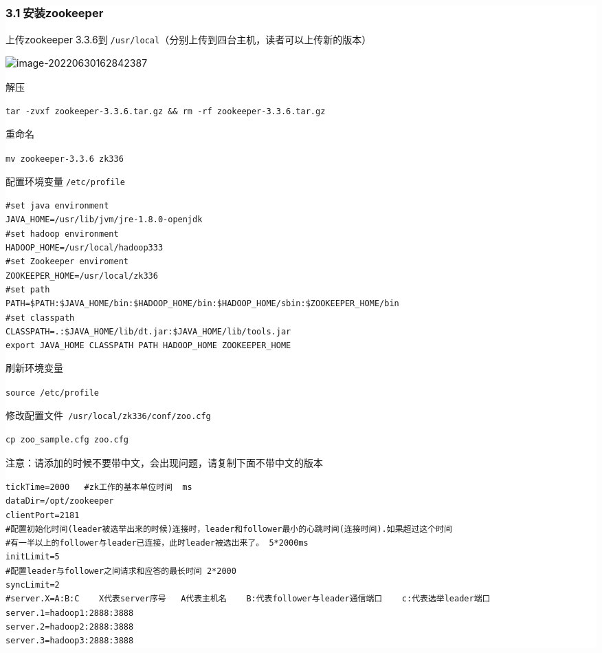 ### 3.1 安装zookeeper

上传zookeeper 3.3.6到  `/usr/local`（分别上传到四台主机，读者可以上传新的版本）

![image-20220630162842387](https://cdn.fengxianhub.top/resources-master/202206301628444.png)

解压

```shell
tar -zvxf zookeeper-3.3.6.tar.gz && rm -rf zookeeper-3.3.6.tar.gz
```

重命名   

```shell
mv zookeeper-3.3.6 zk336
```

配置环境变量 `/etc/profile`

```shell
#set java environment
JAVA_HOME=/usr/lib/jvm/jre-1.8.0-openjdk
#set hadoop environment
HADOOP_HOME=/usr/local/hadoop333
#set Zookeeper enviroment
ZOOKEEPER_HOME=/usr/local/zk336
#set path
PATH=$PATH:$JAVA_HOME/bin:$HADOOP_HOME/bin:$HADOOP_HOME/sbin:$ZOOKEEPER_HOME/bin
#set classpath
CLASSPATH=.:$JAVA_HOME/lib/dt.jar:$JAVA_HOME/lib/tools.jar
export JAVA_HOME CLASSPATH PATH HADOOP_HOME ZOOKEEPER_HOME
```

刷新环境变量

```shell
source /etc/profile
```

修改配置文件` /usr/local/zk336/conf/zoo.cfg`

```shell
cp zoo_sample.cfg zoo.cfg
```

注意：请添加的时候不要带中文，会出现问题，请复制下面不带中文的版本

```shell
tickTime=2000   #zk工作的基本单位时间  ms
dataDir=/opt/zookeeper
clientPort=2181
#配置初始化时间(leader被选举出来的时候)连接时，leader和follower最小的心跳时间(连接时间).如果超过这个时间
#有一半以上的follower与leader已连接，此时leader被选出来了。 5*2000ms
initLimit=5
#配置leader与follower之间请求和应答的最长时间 2*2000
syncLimit=2
#server.X=A:B:C    X代表server序号   A代表主机名    B:代表follower与leader通信端口    c:代表选举leader端口
server.1=hadoop1:2888:3888
server.2=hadoop2:2888:3888
server.3=hadoop3:2888:3888
```
